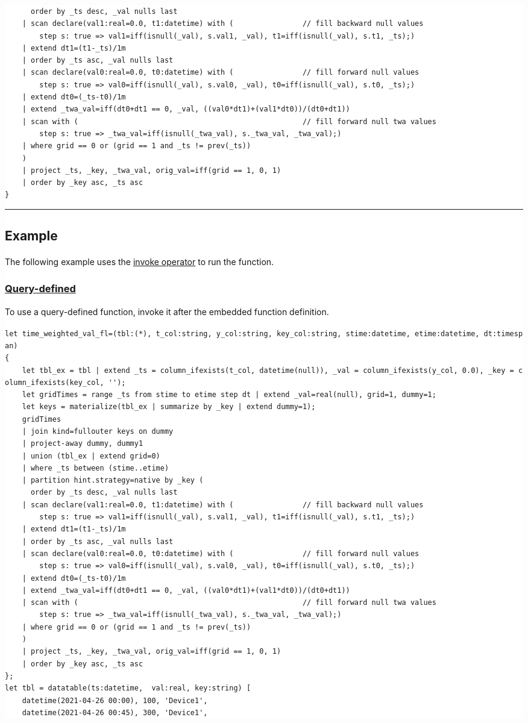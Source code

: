 ```kusto
      order by _ts desc, _val nulls last
    | scan declare(val1:real=0.0, t1:datetime) with (                // fill backward null values
        step s: true => val1=iff(isnull(_val), s.val1, _val), t1=iff(isnull(_val), s.t1, _ts);)
    | extend dt1=(t1-_ts)/1m
    | order by _ts asc, _val nulls last
    | scan declare(val0:real=0.0, t0:datetime) with (                // fill forward null values
        step s: true => val0=iff(isnull(_val), s.val0, _val), t0=iff(isnull(_val), s.t0, _ts);)
    | extend dt0=(_ts-t0)/1m
    | extend _twa_val=iff(dt0+dt1 == 0, _val, ((val0*dt1)+(val1*dt0))/(dt0+dt1))
    | scan with (                                                    // fill forward null twa values
        step s: true => _twa_val=iff(isnull(_twa_val), s._twa_val, _twa_val);)
    | where grid == 0 or (grid == 1 and _ts != prev(_ts))
    )
    | project _ts, _key, _twa_val, orig_val=iff(grid == 1, 0, 1)
    | order by _key asc, _ts asc
}
```

---

## Example

The following example uses the [invoke operator](../query/invoke-operator.md) to run the function.

### [Query-defined](#tab/query-defined)

To use a query-defined function, invoke it after the embedded function definition.

```kusto
let time_weighted_val_fl=(tbl:(*), t_col:string, y_col:string, key_col:string, stime:datetime, etime:datetime, dt:timespan)
{
    let tbl_ex = tbl | extend _ts = column_ifexists(t_col, datetime(null)), _val = column_ifexists(y_col, 0.0), _key = column_ifexists(key_col, '');
    let gridTimes = range _ts from stime to etime step dt | extend _val=real(null), grid=1, dummy=1;
    let keys = materialize(tbl_ex | summarize by _key | extend dummy=1);
    gridTimes
    | join kind=fullouter keys on dummy
    | project-away dummy, dummy1
    | union (tbl_ex | extend grid=0)
    | where _ts between (stime..etime)
    | partition hint.strategy=native by _key (
      order by _ts desc, _val nulls last
    | scan declare(val1:real=0.0, t1:datetime) with (                // fill backward null values
        step s: true => val1=iff(isnull(_val), s.val1, _val), t1=iff(isnull(_val), s.t1, _ts);)
    | extend dt1=(t1-_ts)/1m
    | order by _ts asc, _val nulls last
    | scan declare(val0:real=0.0, t0:datetime) with (                // fill forward null values
        step s: true => val0=iff(isnull(_val), s.val0, _val), t0=iff(isnull(_val), s.t0, _ts);)
    | extend dt0=(_ts-t0)/1m
    | extend _twa_val=iff(dt0+dt1 == 0, _val, ((val0*dt1)+(val1*dt0))/(dt0+dt1))
    | scan with (                                                    // fill forward null twa values
        step s: true => _twa_val=iff(isnull(_twa_val), s._twa_val, _twa_val);)
    | where grid == 0 or (grid == 1 and _ts != prev(_ts))
    )
    | project _ts, _key, _twa_val, orig_val=iff(grid == 1, 0, 1)
    | order by _key asc, _ts asc
};
let tbl = datatable(ts:datetime,  val:real, key:string) [
    datetime(2021-04-26 00:00), 100, 'Device1',
    datetime(2021-04-26 00:45), 300, 'Device1',
```